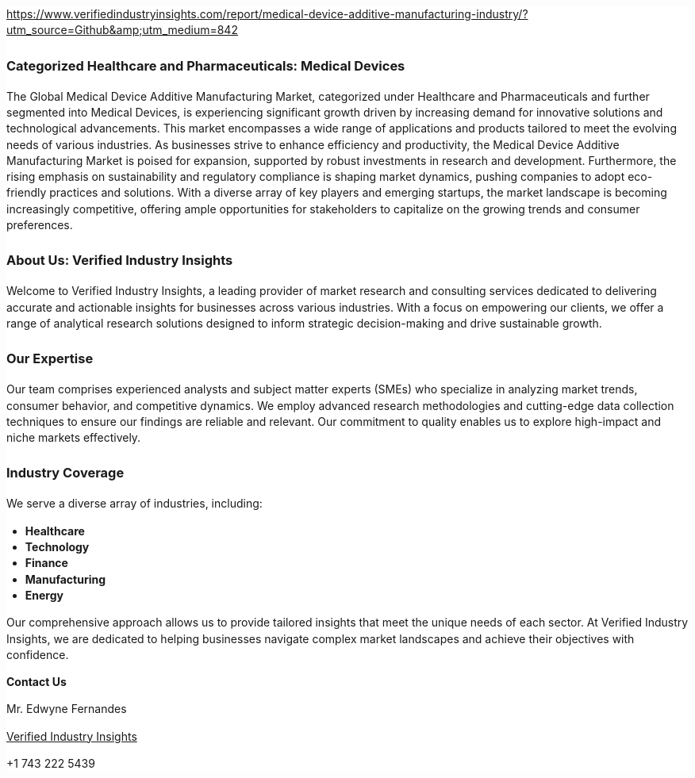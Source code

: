 </strong><a href="https://www.verifiedindustryinsights.com/report/medical-device-additive-manufacturing-industry/?utm_source=Github&amp;utm_medium=842">https://www.verifiedindustryinsights.com/report/medical-device-additive-manufacturing-industry/?utm_source=Github&amp;utm_medium=842</a>&nbsp;</p><h3>Categorized Healthcare and Pharmaceuticals: Medical Devices </h3><p>The Global Medical Device Additive Manufacturing Market, categorized under Healthcare and Pharmaceuticals and further segmented into Medical Devices, is experiencing significant growth driven by increasing demand for innovative solutions and technological advancements. This market encompasses a wide range of applications and products tailored to meet the evolving needs of various industries. As businesses strive to enhance efficiency and productivity, the Medical Device Additive Manufacturing Market is poised for expansion, supported by robust investments in research and development. Furthermore, the rising emphasis on sustainability and regulatory compliance is shaping market dynamics, pushing companies to adopt eco-friendly practices and solutions. With a diverse array of key players and emerging startups, the market landscape is becoming increasingly competitive, offering ample opportunities for stakeholders to capitalize on the growing trends and consumer preferences.</p><h3>About Us: Verified Industry Insights</h3><p>Welcome to Verified Industry Insights, a leading provider of market research and consulting services dedicated to delivering accurate and actionable insights for businesses across various industries. With a focus on empowering our clients, we offer a range of analytical research solutions designed to inform strategic decision-making and drive sustainable growth.</p><h3>Our Expertise</h3><p>Our team comprises experienced analysts and subject matter experts (SMEs) who specialize in analyzing market trends, consumer behavior, and competitive dynamics. We employ advanced research methodologies and cutting-edge data collection techniques to ensure our findings are reliable and relevant. Our commitment to quality enables us to explore high-impact and niche markets effectively.</p><h3>Industry Coverage</h3><p>We serve a diverse array of industries, including:</p><ul><li><strong>Healthcare</strong></li><li><strong>Technology</strong></li><li><strong>Finance</strong></li><li><strong>Manufacturing</strong></li><li><strong>Energy</strong></li></ul><p>Our comprehensive approach allows us to provide tailored insights that meet the unique needs of each sector. At Verified Industry Insights, we are dedicated to helping businesses navigate complex market landscapes and achieve their objectives with confidence.</p><p><strong>Contact Us</strong></p><p>Mr. Edwyne Fernandes</p><p><a href="https://www.verifiedindustryinsights.com/">Verified Industry Insights</a></p><p>+1 743 222 5439</p>
